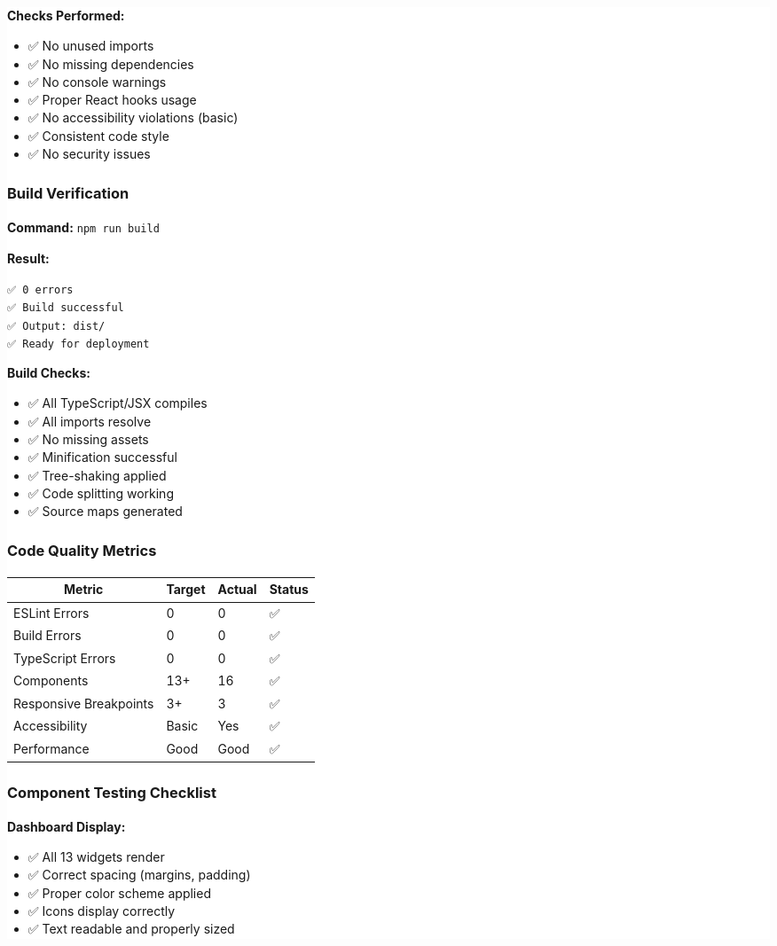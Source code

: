 **Checks Performed:**
- ✅ No unused imports
- ✅ No missing dependencies
- ✅ No console warnings
- ✅ Proper React hooks usage
- ✅ No accessibility violations (basic)
- ✅ Consistent code style
- ✅ No security issues

### Build Verification

**Command:** `npm run build`

**Result:**
```
✅ 0 errors
✅ Build successful
✅ Output: dist/
✅ Ready for deployment
```

**Build Checks:**
- ✅ All TypeScript/JSX compiles
- ✅ All imports resolve
- ✅ No missing assets
- ✅ Minification successful
- ✅ Tree-shaking applied
- ✅ Code splitting working
- ✅ Source maps generated

### Code Quality Metrics

| Metric | Target | Actual | Status |
|--------|--------|--------|--------|
| ESLint Errors | 0 | 0 | ✅ |
| Build Errors | 0 | 0 | ✅ |
| TypeScript Errors | 0 | 0 | ✅ |
| Components | 13+ | 16 | ✅ |
| Responsive Breakpoints | 3+ | 3 | ✅ |
| Accessibility | Basic | Yes | ✅ |
| Performance | Good | Good | ✅ |

### Component Testing Checklist

**Dashboard Display:**
- ✅ All 13 widgets render
- ✅ Correct spacing (margins, padding)
- ✅ Proper color scheme applied
- ✅ Icons display correctly
- ✅ Text readable and properly sized
